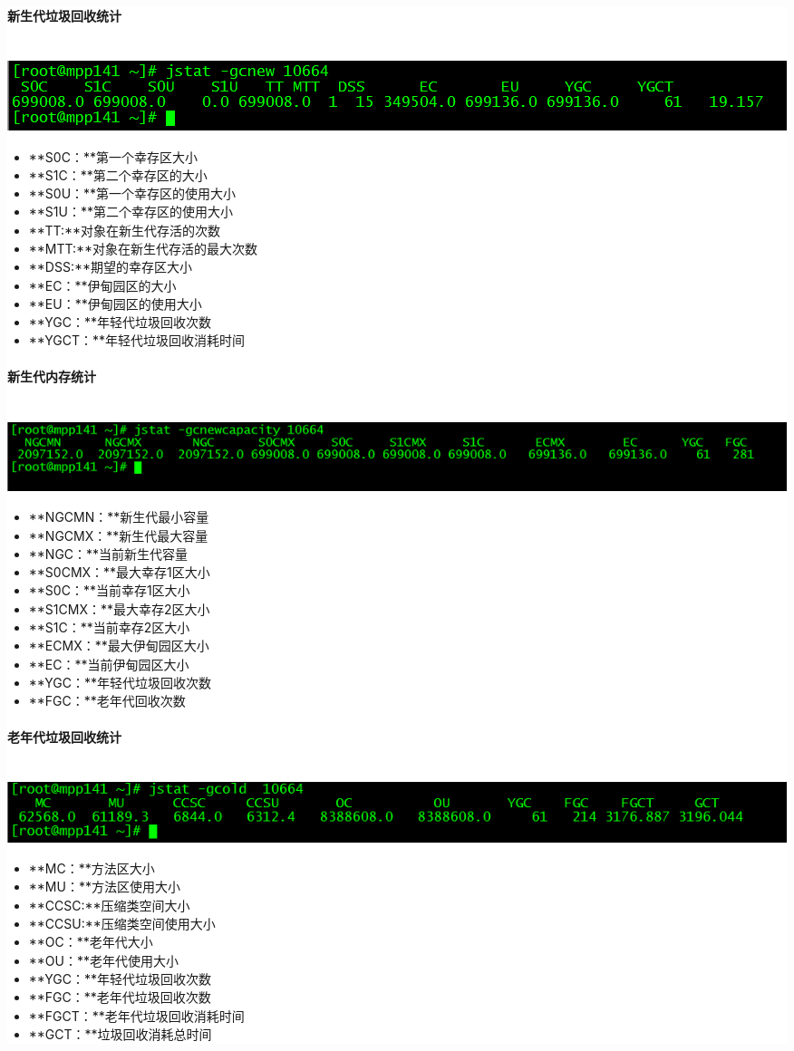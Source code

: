 ####  新生代垃圾回收统计

　![img](picture\1139681-20171030174445027-1516079164.png)

- **S0C：**第一个幸存区大小
- **S1C：**第二个幸存区的大小
- **S0U：**第一个幸存区的使用大小
- **S1U：**第二个幸存区的使用大小
- **TT:**对象在新生代存活的次数
- **MTT:**对象在新生代存活的最大次数
- **DSS:**期望的幸存区大小
- **EC：**伊甸园区的大小
- **EU：**伊甸园区的使用大小
- **YGC：**年轻代垃圾回收次数
- **YGCT：**年轻代垃圾回收消耗时间

####  新生代内存统计

　![img](picture\1139681-20171030182705605-853223848.png)

- **NGCMN：**新生代最小容量
- **NGCMX：**新生代最大容量
- **NGC：**当前新生代容量
- **S0CMX：**最大幸存1区大小
- **S0C：**当前幸存1区大小
- **S1CMX：**最大幸存2区大小
- **S1C：**当前幸存2区大小
- **ECMX：**最大伊甸园区大小
- **EC：**当前伊甸园区大小
- **YGC：**年轻代垃圾回收次数
- **FGC：**老年代回收次数

####  老年代垃圾回收统计

　![img](picture\1139681-20171030180844543-310104478.png)

- **MC：**方法区大小
- **MU：**方法区使用大小
- **CCSC:**压缩类空间大小
- **CCSU:**压缩类空间使用大小
- **OC：**老年代大小
- **OU：**老年代使用大小
- **YGC：**年轻代垃圾回收次数
- **FGC：**老年代垃圾回收次数
- **FGCT：**老年代垃圾回收消耗时间
- **GCT：**垃圾回收消耗总时间
